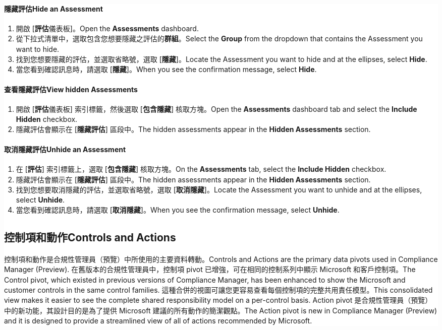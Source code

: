#### <a name="hide-an-assessment"></a><span data-ttu-id="8e3c0-352">隱藏評估</span><span class="sxs-lookup"><span data-stu-id="8e3c0-352">Hide an Assessment</span></span>

1. <span data-ttu-id="8e3c0-353">開啟 [**評估**儀表板]。</span><span class="sxs-lookup"><span data-stu-id="8e3c0-353">Open the **Assessments** dashboard.</span></span>
2. <span data-ttu-id="8e3c0-354">從下拉式清單中，選取包含您想要隱藏之評估的**群組**。</span><span class="sxs-lookup"><span data-stu-id="8e3c0-354">Select the **Group** from the dropdown that contains the Assessment you want to hide.</span></span>
3. <span data-ttu-id="8e3c0-355">找到您想要隱藏的評估，並選取省略號，選取 [**隱藏**]。</span><span class="sxs-lookup"><span data-stu-id="8e3c0-355">Locate the Assessment you want to hide and at the ellipses, select **Hide**.</span></span>
4. <span data-ttu-id="8e3c0-356">當您看到確認訊息時，請選取 [**隱藏**]。</span><span class="sxs-lookup"><span data-stu-id="8e3c0-356">When you see the confirmation message, select **Hide**.</span></span>

#### <a name="view-hidden-assessments"></a><span data-ttu-id="8e3c0-357">查看隱藏評估</span><span class="sxs-lookup"><span data-stu-id="8e3c0-357">View hidden Assessments</span></span>
  
1. <span data-ttu-id="8e3c0-358">開啟 [**評估**儀表板] 索引標籤，然後選取 [**包含隱藏**] 核取方塊。</span><span class="sxs-lookup"><span data-stu-id="8e3c0-358">Open the **Assessments** dashboard tab and select the **Include Hidden** checkbox.</span></span>
2. <span data-ttu-id="8e3c0-359">隱藏評估會顯示在 [**隱藏評估**] 區段中。</span><span class="sxs-lookup"><span data-stu-id="8e3c0-359">The hidden assessments appear in the **Hidden Assessments** section.</span></span>

#### <a name="unhide-an-assessment"></a><span data-ttu-id="8e3c0-360">取消隱藏評估</span><span class="sxs-lookup"><span data-stu-id="8e3c0-360">Unhide an Assessment</span></span>

1. <span data-ttu-id="8e3c0-361">在 [**評估**] 索引標籤上，選取 [**包含隱藏**] 核取方塊。</span><span class="sxs-lookup"><span data-stu-id="8e3c0-361">On the **Assessments** tab, select the **Include Hidden** checkbox.</span></span>
2. <span data-ttu-id="8e3c0-362">隱藏評估會顯示在 [**隱藏評估**] 區段中。</span><span class="sxs-lookup"><span data-stu-id="8e3c0-362">The hidden assessments appear in the **Hidden Assessments** section.</span></span>
3. <span data-ttu-id="8e3c0-363">找到您想要取消隱藏的評估，並選取省略號，選取 [**取消隱藏**]。</span><span class="sxs-lookup"><span data-stu-id="8e3c0-363">Locate the Assessment you want to unhide and at the ellipses, select **Unhide**.</span></span>
4. <span data-ttu-id="8e3c0-364">當您看到確認訊息時，請選取 [**取消隱藏**]。</span><span class="sxs-lookup"><span data-stu-id="8e3c0-364">When you see the confirmation message, select **Unhide**.</span></span>

## <a name="controls-and-actions"></a><span data-ttu-id="8e3c0-365">控制項和動作</span><span class="sxs-lookup"><span data-stu-id="8e3c0-365">Controls and Actions</span></span>

<span data-ttu-id="8e3c0-366">控制項和動作是合規性管理員（預覽）中所使用的主要資料轉動。</span><span class="sxs-lookup"><span data-stu-id="8e3c0-366">Controls and Actions are the primary data pivots used in Compliance Manager (Preview).</span></span> <span data-ttu-id="8e3c0-367">在舊版本的合規性管理員中，控制項 pivot 已增強，可在相同的控制系列中顯示 Microsoft 和客戶控制項。</span><span class="sxs-lookup"><span data-stu-id="8e3c0-367">The Control pivot, which existed in previous versions of Compliance Manager, has been enhanced to show the Microsoft and customer controls in the same control families.</span></span> <span data-ttu-id="8e3c0-368">這種合併的視圖可讓您更容易查看每個控制項的完整共用責任模型。</span><span class="sxs-lookup"><span data-stu-id="8e3c0-368">This consolidated view makes it easier to see the complete shared responsibility model on a per-control basis.</span></span> <span data-ttu-id="8e3c0-369">Action pivot 是合規性管理員（預覽）中的新功能，其設計目的是為了提供 Microsoft 建議的所有動作的簡潔觀點。</span><span class="sxs-lookup"><span data-stu-id="8e3c0-369">The Action pivot is new in Compliance Manager (Preview) and it is designed to provide a streamlined view of all of actions recommended by Microsoft.</span></span>
